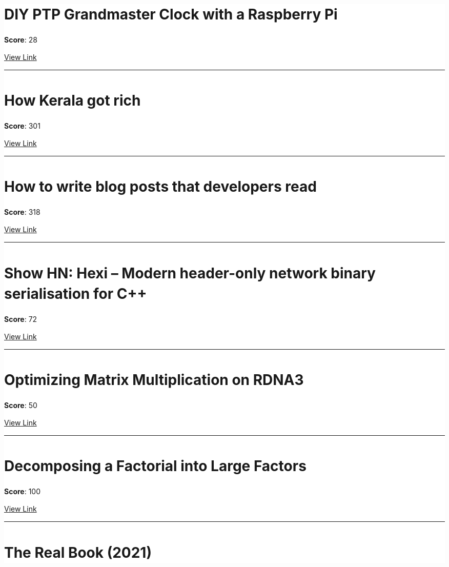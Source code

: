 # DIY PTP Grandmaster Clock with a Raspberry Pi

**Score**: 28

[View Link](https://www.jeffgeerling.com/blog/2025/diy-ptp-grandmaster-clock-raspberry-pi)

---

# How Kerala got rich

**Score**: 301

[View Link](https://aeon.co/essays/how-did-kerala-go-from-poor-to-prosperous-among-indias-states)

---

# How to write blog posts that developers read

**Score**: 318

[View Link](https://refactoringenglish.com/chapters/write-blog-posts-developers-read/)

---

# Show HN: Hexi – Modern header-only network binary serialisation for C++

**Score**: 72

[View Link](https://github.com/EmberEmu/Hexi)

---

# Optimizing Matrix Multiplication on RDNA3

**Score**: 50

[View Link](https://seb-v.github.io/optimization/update/2025/01/20/Fast-GPU-Matrix-multiplication.html)

---

# Decomposing a Factorial into Large Factors

**Score**: 100

[View Link](https://terrytao.wordpress.com/2025/03/26/decomposing-a-factorial-into-large-factors/)

---

# The Real Book (2021)
